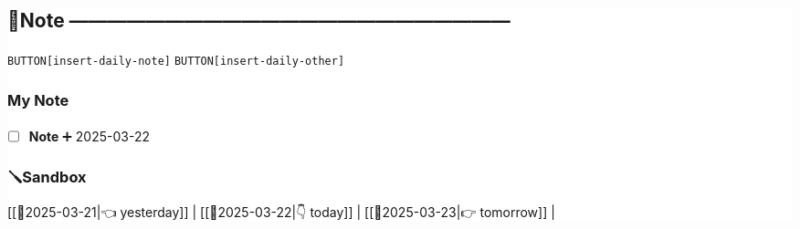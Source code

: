 ## 📝Note ———————————————————————

`BUTTON[insert-daily-note]` `BUTTON[insert-daily-other]`
### My Note

- [ ] **Note**  ➕ 2025-03-22

### 🪛Sandbox 







[[📒2025-03-21|👈 yesterday]] | [[📒2025-03-22|👇 today]] | [[📒2025-03-23|👉 tomorrow]] |

